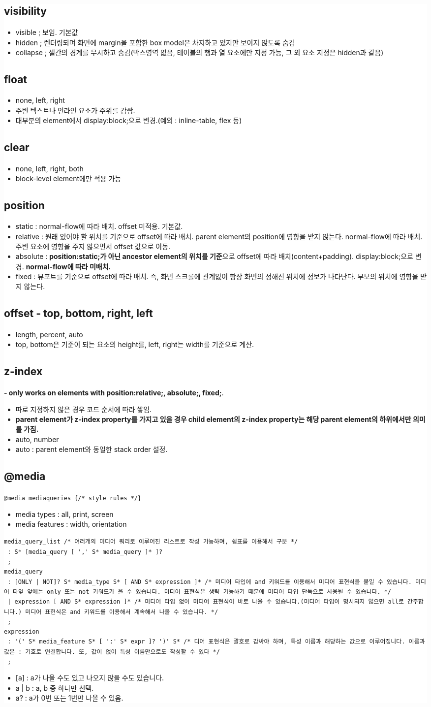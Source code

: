 ## visibility
- visible ; 보임. 기본값
- hidden ; 렌더링되며 화면에 margin을 포함한 box model은 차지하고 있지만 보이지 않도록 숨김
- collapse ; 셀간의 경계를 무시하고 숨김(박스영역 없음, 테이블의 행과 열 요소에만 지정 가능, 그 외 요소 지정은 hidden과 같음)

## float
- none, left, right
- 주변 텍스트나 인라인 요소가 주위를 감쌈.
- 대부분의 element에서 display:block;으로 변경.(예외 : inline-table, flex 등)
## clear
- none, left, right, both
- block-level element에만 적용 가능

## position
- static : normal-flow에 따라 배치. offset 미적용. 기본값.
- relative : 원래 있어야 할 위치를 기준으로 offset에 따라 배치. parent element의 position에 영향을 받지 않는다. normal-flow에 따라 배치. 주변 요소에 영향을 주지 않으면서 offset 값으로 이동.
- absolute : **position:static;가 아닌 ancestor element의 위치를 기준**으로 offset에 따라 배치(content+padding). display:block;으로 변경. **normal-flow에 따라 미배치.**
- fixed : 뷰포트를 기준으로 offset에 따라 배치.
즉, 화면 스크롤에 관계없이 항상 화면의 정해진 위치에 정보가 나타난다.
부모의 위치에 영향을 받지 않는다.
## offset - top, bottom, right, left
- length, percent, auto
- top, bottom은 기준이 되는 요소의 height를, left, right는 width를 기준으로 계산.

## z-index
**- only works on elements with position:relative;, absolute;, fixed;**.
- 따로 지정하지 않은 경우 코드 순서에 따라 쌓임.
- **parent element가 z-index property를 가지고 있을 경우 child element의 z-index property는 해당 parent element의 하위에서만 의미를 가짐.**
- auto, number
- auto : parent element와 동일한 stack order 설정.

## @media
```html
@media mediaqueries {/* style rules */}
```
- media types : all, print, screen
- media features : width, orientation
```html
media_query_list /* 여러개의 미디어 쿼리로 이루어진 리스트로 작성 가능하며, 쉼표를 이용해서 구분 */
 : S* [media_query [ ',' S* media_query ]* ]?
 ;
media_query
 : [ONLY | NOT]? S* media_type S* [ AND S* expression ]* /* 미디어 타입에 and 키워드를 이용해서 미디어 표현식을 붙일 수 있습니다. 미디어 타잎 앞에는 only 또는 not 키워드가 올 수 있습니다. 미디어 표현식은 생략 가능하기 때문에 미디어 타입 단독으로 사용될 수 있습니다. */
 | expression [ AND S* expression ]* /* 미디어 타입 없이 미디어 표현식이 바로 나올 수 있습니다.(미디어 타입이 명시되지 않으면 all로 간주합니다.) 미디어 표현식은 and 키워드를 이용해서 계속해서 나올 수 있습니다. */
 ;
expression
 : '(' S* media_feature S* [ ':' S* expr ]? ')' S* /* 디어 표현식은 괄호로 감싸야 하며, 특성 이름과 해당하는 값으로 이루어집니다. 이름과 값은 : 기호로 연결합니다. 또, 값이 없이 특성 이름만으로도 작성할 수 있다 */
 ;
```
- [a] : a가 나올 수도 있고 나오지 않을 수도 있습니다.
- a | b : a, b 중 하나만 선택.
- a? :  a가 0번 또는 1번만 나올 수 있음.